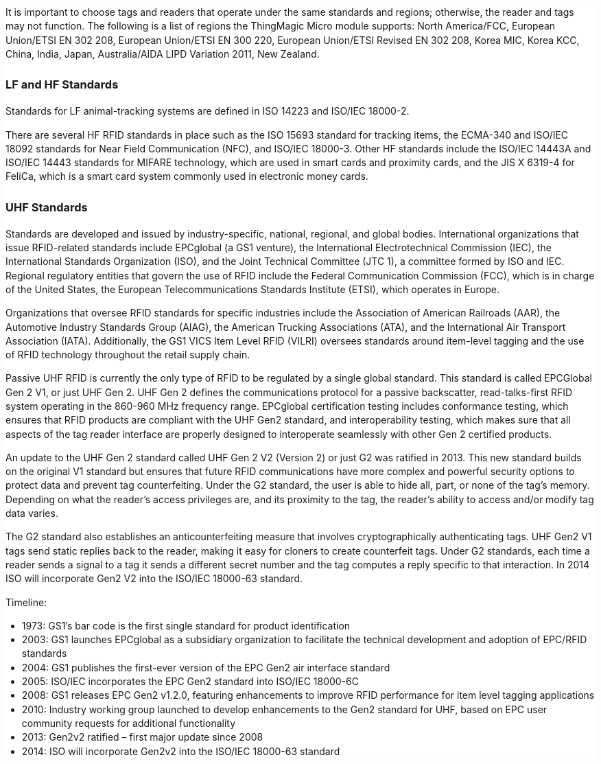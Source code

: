 It is important to choose tags and readers that operate under the same standards and regions; otherwise, the reader and tags may not function. The following is a list of regions the ThingMagic Micro module supports: North America/FCC, European Union/ETSI EN 302 208, European Union/ETSI EN 300 220, European Union/ETSI Revised EN 302 208, Korea MIC, Korea KCC, China, India, Japan, Australia/AIDA LIPD Variation 2011, New Zealand.

### LF and HF Standards

Standards for LF animal-tracking systems are defined in ISO 14223 and ISO/IEC 18000-2. 

There are several HF RFID standards in place such as the ISO 15693 standard for tracking items, the ECMA-340 and ISO/IEC 18092 standards for Near Field Communication (NFC), and ISO/IEC 18000-3. Other HF standards include the ISO/IEC 14443A and ISO/IEC 14443 standards for MIFARE technology, which are used in smart cards and proximity cards, and the JIS X 6319-4 for FeliCa, which is a smart card system commonly used in electronic money cards. 

### UHF Standards

Standards are developed and issued by industry-specific, national, regional, and global bodies. International organizations that issue RFID-related standards include EPCglobal (a GS1 venture), the International Electrotechnical Commission (IEC), the International Standards Organization (ISO), and the Joint Technical Committee (JTC 1), a committee formed by ISO and IEC. Regional regulatory entities that govern the use of RFID include the Federal Communication Commission (FCC), which is in charge of the United States, the European Telecommunications Standards Institute (ETSI), which operates in Europe. 

Organizations that oversee RFID standards for specific industries include the Association of American Railroads (AAR), the Automotive Industry Standards Group (AIAG), the American Trucking Associations (ATA), and the International Air Transport Association (IATA). Additionally, the GS1 VICS Item Level RFID (VILRI) oversees standards around item-level tagging and the use of RFID technology throughout the retail supply chain.

Passive UHF RFID is currently the only type of RFID to be regulated by a single global standard. This standard is called EPCGlobal Gen 2 V1, or just UHF Gen 2. UHF Gen 2 defines the communications protocol for a passive backscatter, read-talks-first RFID system operating in the 860-960 MHz frequency range. EPCglobal certification testing includes conformance testing, which ensures that RFID products are compliant with the UHF Gen2 standard, and interoperability testing, which makes sure that all aspects of the tag reader interface are properly designed to interoperate seamlessly with other Gen 2 certified products. 

An update to the UHF Gen 2 standard called UHF Gen 2 V2 (Version 2) or just G2 was ratified in 2013. This new standard builds on the original V1 standard but ensures that future RFID communications have more complex and powerful security options to protect data and prevent tag counterfeiting. Under the G2 standard, the user is able to hide all, part, or none of the tag’s memory. Depending on what the reader’s access privileges are, and its proximity to the tag, the reader’s ability to access and/or modify tag data varies. 

The G2 standard also establishes an anticounterfeiting measure that involves cryptographically authenticating tags. UHF Gen2 V1 tags send static replies back to the reader, making it easy for cloners to create counterfeit tags. Under G2 standards, each time a reader sends a signal to a tag it sends a different secret number and the tag computes a reply specific to that interaction. In 2014 ISO will incorporate Gen2 V2 into the ISO/IEC 18000-63 standard.

Timeline:
- 1973: GS1’s bar code is the first single standard for product identification
- 2003: GS1 launches EPCglobal as a subsidiary organization to facilitate the technical development and adoption of EPC/RFID standards
- 2004: GS1 publishes the first-ever version of the EPC Gen2 air interface standard
- 2005: ISO/IEC incorporates the EPC Gen2 standard into ISO/IEC 18000-6C
- 2008: GS1 releases EPC Gen2 v1.2.0, featuring enhancements to improve RFID performance for item level tagging applications
- 2010: Industry working group launched to develop enhancements to the Gen2 standard for UHF, based on EPC user community requests for additional functionality
- 2013: Gen2v2 ratified – first major update since 2008
- 2014: ISO will incorporate Gen2v2 into the ISO/IEC 18000-63 standard
